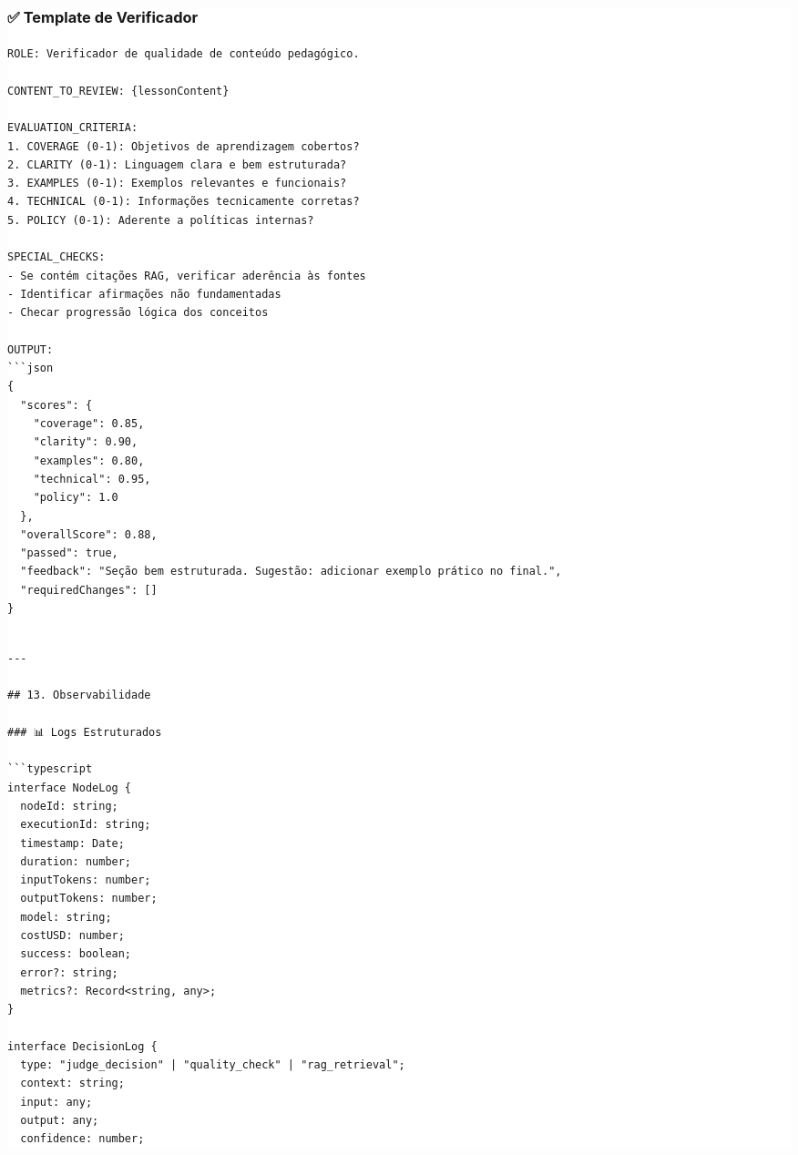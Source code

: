 ### ✅ Template de Verificador

```
ROLE: Verificador de qualidade de conteúdo pedagógico.

CONTENT_TO_REVIEW: {lessonContent}

EVALUATION_CRITERIA:
1. COVERAGE (0-1): Objetivos de aprendizagem cobertos?
2. CLARITY (0-1): Linguagem clara e bem estruturada?
3. EXAMPLES (0-1): Exemplos relevantes e funcionais?
4. TECHNICAL (0-1): Informações tecnicamente corretas?
5. POLICY (0-1): Aderente a políticas internas?

SPECIAL_CHECKS:
- Se contém citações RAG, verificar aderência às fontes
- Identificar afirmações não fundamentadas
- Checar progressão lógica dos conceitos

OUTPUT:
```json
{
  "scores": {
    "coverage": 0.85,
    "clarity": 0.90,
    "examples": 0.80,
    "technical": 0.95,
    "policy": 1.0
  },
  "overallScore": 0.88,
  "passed": true,
  "feedback": "Seção bem estruturada. Sugestão: adicionar exemplo prático no final.",
  "requiredChanges": []
}
```
```

---

## 13. Observabilidade

### 📊 Logs Estruturados

```typescript
interface NodeLog {
  nodeId: string;
  executionId: string;
  timestamp: Date;
  duration: number;
  inputTokens: number;
  outputTokens: number;
  model: string;
  costUSD: number;
  success: boolean;
  error?: string;
  metrics?: Record<string, any>;
}

interface DecisionLog {
  type: "judge_decision" | "quality_check" | "rag_retrieval";
  context: string;
  input: any;
  output: any;
  confidence: number;
```